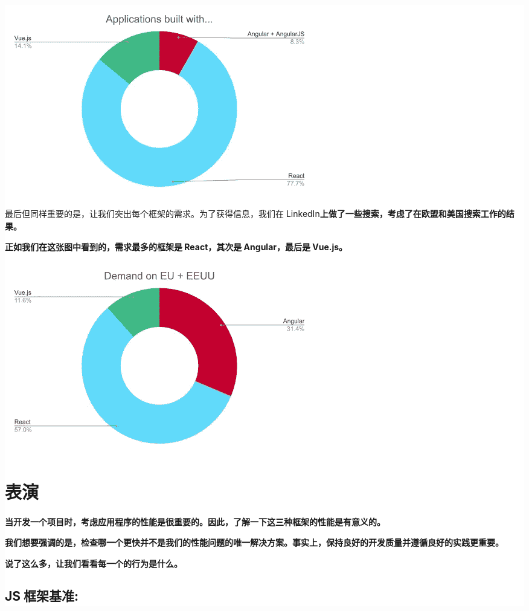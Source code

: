![](img/e5cc8bbd72daa87eb7ac586193f07f98.png)

最后但同样重要的是，让我们突出每个框架的需求。为了获得信息，我们在 LinkedIn[](https://www.linkedin.com/)**上做了一些搜索，考虑了在欧盟和美国搜索工作的结果。**

**正如我们在这张图中看到的，需求最多的框架是 React，其次是 Angular，最后是 Vue.js。**

**![](img/4d06dea1a5be82520705a23f0177558a.png)**

# **表演**

**当开发一个项目时，考虑应用程序的性能是很重要的。因此，了解一下这三种框架的性能是有意义的。**

**我们想要强调的是，检查哪一个更快并不是我们的性能问题的唯一解决方案。事实上，保持良好的开发质量并遵循良好的实践更重要。**

**说了这么多，让我们看看每一个的行为是什么。**

## **JS 框架基准:**
